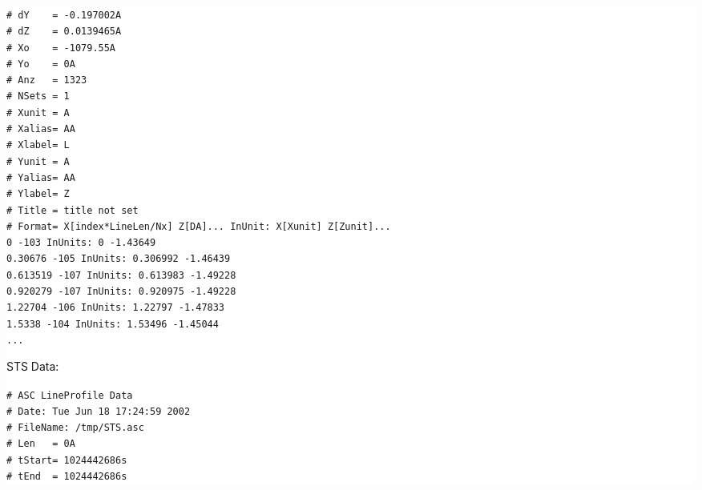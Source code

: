     # dY    = -0.197002A
    # dZ    = 0.0139465A
    # Xo    = -1079.55A
    # Yo    = 0A
    # Anz   = 1323
    # NSets = 1
    # Xunit = A
    # Xalias= AA
    # Xlabel= L
    # Yunit = A
    # Yalias= AA
    # Ylabel= Z
    # Title = title not set
    # Format= X[index*LineLen/Nx] Z[DA]... InUnit: X[Xunit] Z[Zunit]...
    0 -103 InUnits: 0 -1.43649
    0.30676 -105 InUnits: 0.306992 -1.46439
    0.613519 -107 InUnits: 0.613983 -1.49228
    0.920279 -107 InUnits: 0.920975 -1.49228
    1.22704 -106 InUnits: 1.22797 -1.47833
    1.5338 -104 InUnits: 1.53496 -1.45044
    ...

STS Data:

    # ASC LineProfile Data
    # Date: Tue Jun 18 17:24:59 2002
    # FileName: /tmp/STS.asc
    # Len   = 0A
    # tStart= 1024442686s
    # tEnd  = 1024442686s

[^1]: 1\. Palette Editor, 2. fill the picture with 1024x1 pixel, 3. save
[^2]: The list of objects is currently not autoupdating (Gxsm-2 1.40.0
[^3]: If your notebook or mouse has just two buttons click both at the
[^4]: Showing the profile while scanning can delay the scanning process
[^5]: There is a bug with refreshing the toggle indicators to the
[^6]: in case no data is appearing, one of the following conditions may
[^7]: Follow the instructions on the matplotlib-website for installing.